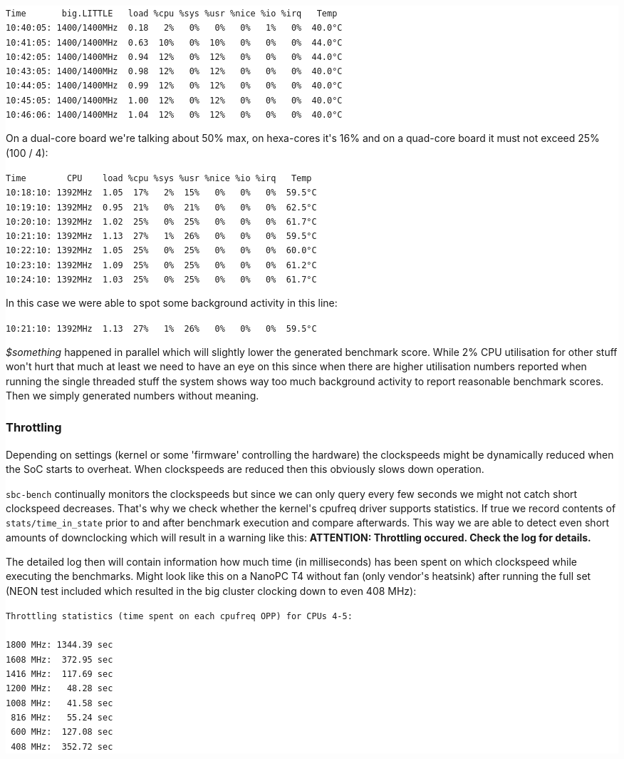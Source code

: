     Time       big.LITTLE   load %cpu %sys %usr %nice %io %irq   Temp
    10:40:05: 1400/1400MHz  0.18   2%   0%   0%   0%   1%   0%  40.0°C
    10:41:05: 1400/1400MHz  0.63  10%   0%  10%   0%   0%   0%  44.0°C
    10:42:05: 1400/1400MHz  0.94  12%   0%  12%   0%   0%   0%  44.0°C
    10:43:05: 1400/1400MHz  0.98  12%   0%  12%   0%   0%   0%  40.0°C
    10:44:05: 1400/1400MHz  0.99  12%   0%  12%   0%   0%   0%  40.0°C
    10:45:05: 1400/1400MHz  1.00  12%   0%  12%   0%   0%   0%  40.0°C
    10:46:06: 1400/1400MHz  1.04  12%   0%  12%   0%   0%   0%  40.0°C

On a dual-core board we're talking about 50% max, on hexa-cores it's 16% and on a quad-core board it must not exceed 25% (100 / 4):

    Time        CPU    load %cpu %sys %usr %nice %io %irq   Temp
    10:18:10: 1392MHz  1.05  17%   2%  15%   0%   0%   0%  59.5°C
    10:19:10: 1392MHz  0.95  21%   0%  21%   0%   0%   0%  62.5°C
    10:20:10: 1392MHz  1.02  25%   0%  25%   0%   0%   0%  61.7°C
    10:21:10: 1392MHz  1.13  27%   1%  26%   0%   0%   0%  59.5°C
    10:22:10: 1392MHz  1.05  25%   0%  25%   0%   0%   0%  60.0°C
    10:23:10: 1392MHz  1.09  25%   0%  25%   0%   0%   0%  61.2°C
    10:24:10: 1392MHz  1.03  25%   0%  25%   0%   0%   0%  61.7°C

In this case we were able to spot some background activity in this line:

    10:21:10: 1392MHz  1.13  27%   1%  26%   0%   0%   0%  59.5°C

*$something* happened in parallel which will slightly lower the generated benchmark score. While 2% CPU utilisation for other stuff won't hurt that much at least we need to have an eye on this since when there are higher utilisation numbers reported when running the single threaded stuff the system shows way too much background activity to report reasonable benchmark scores. Then we simply generated numbers without meaning.

### Throttling

Depending on settings (kernel or some 'firmware' controlling the hardware) the clockspeeds might be dynamically reduced when the SoC starts to overheat. When clockspeeds are reduced then this obviously slows down operation.

`sbc-bench` continually monitors the clockspeeds but since we can only query every few seconds we might not catch short clockspeed decreases. That's why we check whether the kernel's cpufreq driver supports statistics. If true we record contents of `stats/time_in_state` prior to and after benchmark execution and compare afterwards. This way we are able to detect even short amounts of downclocking which will result in a warning like this: **ATTENTION: Throttling occured. Check the log for details.**

The detailed log then will contain information how much time (in milliseconds) has been spent on which clockspeed while executing the benchmarks. Might look like this on a NanoPC T4 without fan (only vendor's heatsink) after running the full set (NEON test included which resulted in the big cluster clocking down to even 408 MHz):

    Throttling statistics (time spent on each cpufreq OPP) for CPUs 4-5:

    1800 MHz: 1344.39 sec
    1608 MHz:  372.95 sec
    1416 MHz:  117.69 sec
    1200 MHz:   48.28 sec
    1008 MHz:   41.58 sec
     816 MHz:   55.24 sec
     600 MHz:  127.08 sec
     408 MHz:  352.72 sec

